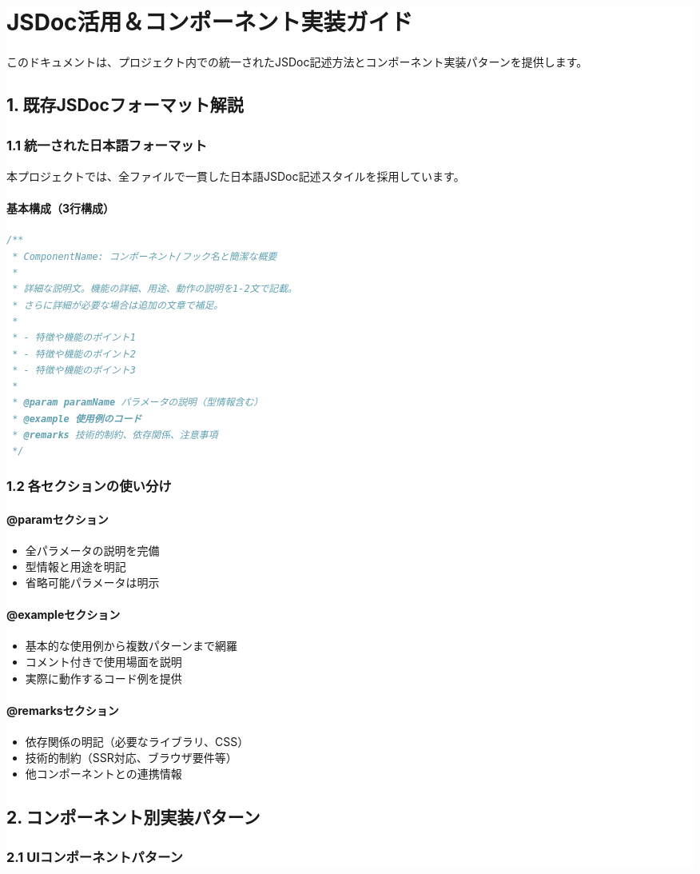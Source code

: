 # JSDoc活用＆コンポーネント実装ガイド

このドキュメントは、プロジェクト内での統一されたJSDoc記述方法とコンポーネント実装パターンを提供します。

## 1. 既存JSDocフォーマット解説

### 1.1 統一された日本語フォーマット

本プロジェクトでは、全ファイルで一貫した日本語JSDoc記述スタイルを採用しています。

#### 基本構成（3行構成）
```javascript
/**
 * ComponentName: コンポーネント/フック名と簡潔な概要
 *
 * 詳細な説明文。機能の詳細、用途、動作の説明を1-2文で記載。
 * さらに詳細が必要な場合は追加の文章で補足。
 *
 * - 特徴や機能のポイント1
 * - 特徴や機能のポイント2
 * - 特徴や機能のポイント3
 *
 * @param paramName パラメータの説明（型情報含む）
 * @example 使用例のコード
 * @remarks 技術的制約、依存関係、注意事項
 */
```

### 1.2 各セクションの使い分け

#### @paramセクション
- 全パラメータの説明を完備
- 型情報と用途を明記
- 省略可能パラメータは明示

#### @exampleセクション
- 基本的な使用例から複数パターンまで網羅
- コメント付きで使用場面を説明
- 実際に動作するコード例を提供

#### @remarksセクション
- 依存関係の明記（必要なライブラリ、CSS）
- 技術的制約（SSR対応、ブラウザ要件等）
- 他コンポーネントとの連携情報

## 2. コンポーネント別実装パターン

### 2.1 UIコンポーネントパターン
